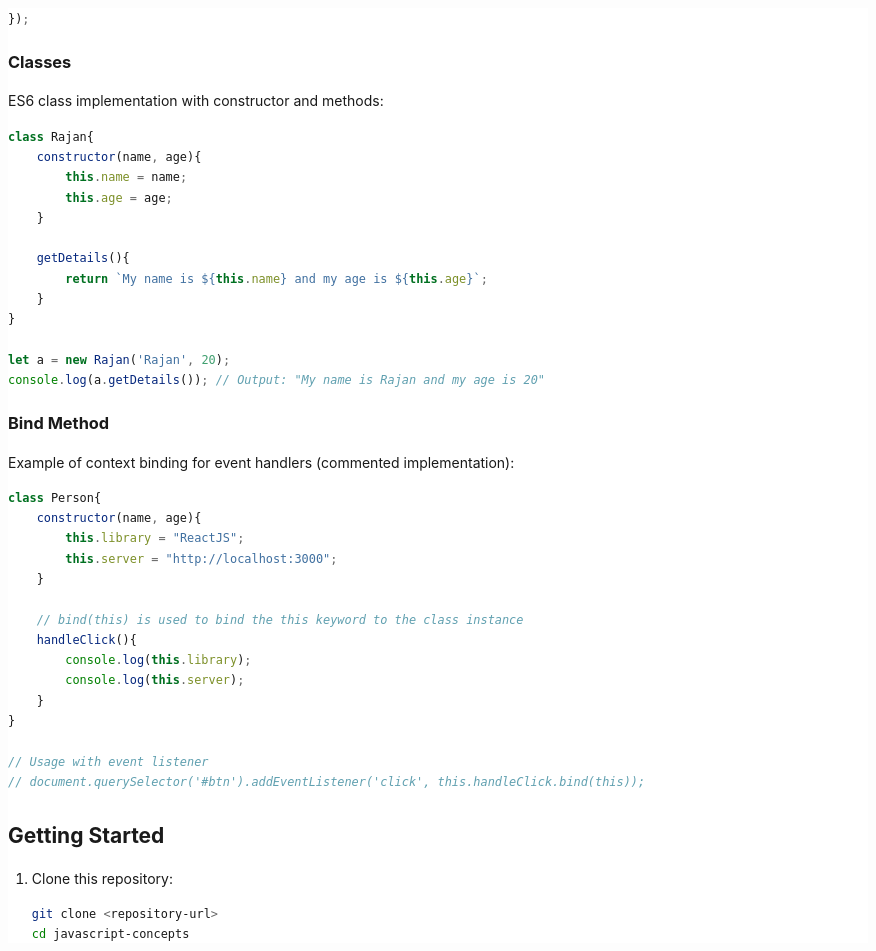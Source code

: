 ```javascript
});
```

### Classes

ES6 class implementation with constructor and methods:

```javascript
class Rajan{
    constructor(name, age){
        this.name = name;
        this.age = age;
    }
    
    getDetails(){
        return `My name is ${this.name} and my age is ${this.age}`;
    }
}

let a = new Rajan('Rajan', 20);
console.log(a.getDetails()); // Output: "My name is Rajan and my age is 20"
```

### Bind Method

Example of context binding for event handlers (commented implementation):

```javascript
class Person{
    constructor(name, age){
        this.library = "ReactJS";
        this.server = "http://localhost:3000";
    }

    // bind(this) is used to bind the this keyword to the class instance
    handleClick(){
        console.log(this.library);
        console.log(this.server);
    }
}

// Usage with event listener
// document.querySelector('#btn').addEventListener('click', this.handleClick.bind(this));
```

## Getting Started

1. Clone this repository:
   ```bash
   git clone <repository-url>
   cd javascript-concepts
   ```
